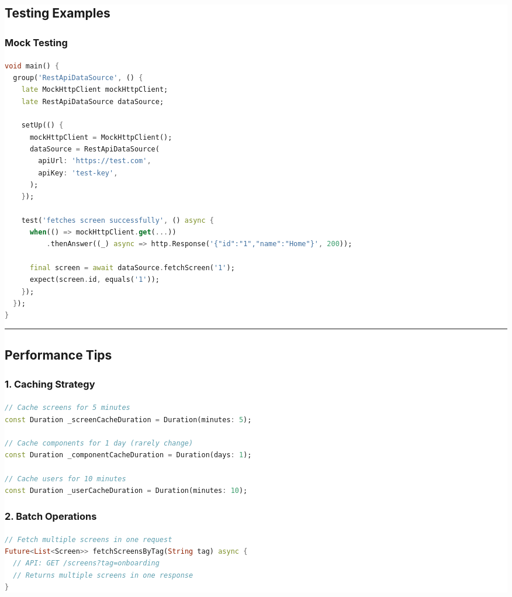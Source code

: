 
## Testing Examples

### Mock Testing

```dart
void main() {
  group('RestApiDataSource', () {
    late MockHttpClient mockHttpClient;
    late RestApiDataSource dataSource;
    
    setUp(() {
      mockHttpClient = MockHttpClient();
      dataSource = RestApiDataSource(
        apiUrl: 'https://test.com',
        apiKey: 'test-key',
      );
    });
    
    test('fetches screen successfully', () async {
      when(() => mockHttpClient.get(...))
          .thenAnswer((_) async => http.Response('{"id":"1","name":"Home"}', 200));
      
      final screen = await dataSource.fetchScreen('1');
      expect(screen.id, equals('1'));
    });
  });
}
```

---

## Performance Tips

### 1. Caching Strategy

```dart
// Cache screens for 5 minutes
const Duration _screenCacheDuration = Duration(minutes: 5);

// Cache components for 1 day (rarely change)
const Duration _componentCacheDuration = Duration(days: 1);

// Cache users for 10 minutes
const Duration _userCacheDuration = Duration(minutes: 10);
```

### 2. Batch Operations

```dart
// Fetch multiple screens in one request
Future<List<Screen>> fetchScreensByTag(String tag) async {
  // API: GET /screens?tag=onboarding
  // Returns multiple screens in one response
}
```

